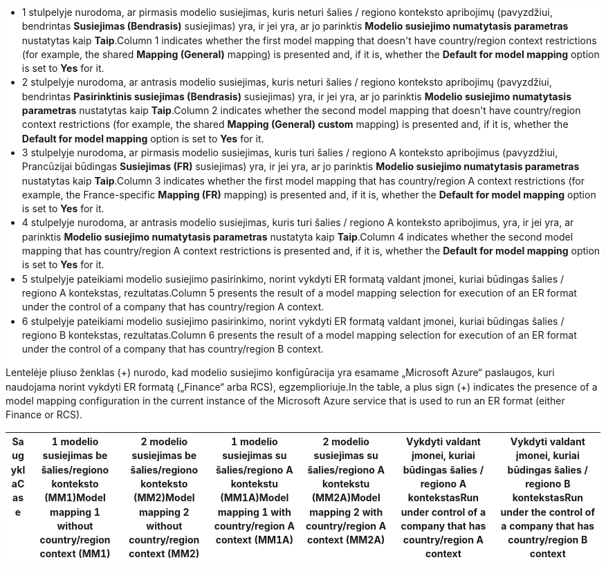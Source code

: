 - <span data-ttu-id="f8b0c-198">1 stulpelyje nurodoma, ar pirmasis modelio susiejimas, kuris neturi šalies / regiono konteksto apribojimų (pavyzdžiui, bendrintas **Susiejimas (Bendrasis)** susiejimas) yra, ir jei yra, ar jo parinktis **Modelio susiejimo numatytasis parametras** nustatytas kaip **Taip**.</span><span class="sxs-lookup"><span data-stu-id="f8b0c-198">Column 1 indicates whether the first model mapping that doesn't have country/region context restrictions (for example, the shared **Mapping (General)** mapping) is presented and, if it is, whether the **Default for model mapping** option is set to **Yes** for it.</span></span>
- <span data-ttu-id="f8b0c-199">2 stulpelyje nurodoma, ar antrasis modelio susiejimas, kuris neturi šalies / regiono konteksto apribojimų (pavyzdžiui, bendrintas **Pasirinktinis susiejimas (Bendrasis)** susiejimas) yra, ir jei yra, ar jo parinktis **Modelio susiejimo numatytasis parametras** nustatytas kaip **Taip**.</span><span class="sxs-lookup"><span data-stu-id="f8b0c-199">Column 2 indicates whether the second model mapping that doesn't have country/region context restrictions (for example, the shared **Mapping (General) custom** mapping) is presented and, if it is, whether the **Default for model mapping** option is set to **Yes** for it.</span></span>
- <span data-ttu-id="f8b0c-200">3 stulpelyje nurodoma, ar pirmasis modelio susiejimas, kuris turi šalies / regiono A konteksto apribojimus (pavyzdžiui, Prancūzijai būdingas **Susiejimas (FR)** susiejimas) yra, ir jei yra, ar jo parinktis **Modelio susiejimo numatytasis parametras** nustatytas kaip **Taip**.</span><span class="sxs-lookup"><span data-stu-id="f8b0c-200">Column 3 indicates whether the first model mapping that has country/region A context restrictions (for example, the France-specific **Mapping (FR)** mapping) is presented and, if it is, whether the **Default for model mapping** option is set to **Yes** for it.</span></span>
- <span data-ttu-id="f8b0c-201">4 stulpelyje nurodoma, ar antrasis modelio susiejimas, kuris turi šalies / regiono A konteksto apribojimus, yra, ir jei yra, ar parinktis **Modelio susiejimo numatytasis parametras** nustatyta kaip **Taip**.</span><span class="sxs-lookup"><span data-stu-id="f8b0c-201">Column 4 indicates whether the second model mapping that has country/region A context restrictions is presented and, if it is, whether the **Default for model mapping** option is set to **Yes** for it.</span></span>
- <span data-ttu-id="f8b0c-202">5 stulpelyje pateikiami modelio susiejimo pasirinkimo, norint vykdyti ER formatą valdant įmonei, kuriai būdingas šalies / regiono A kontekstas, rezultatas.</span><span class="sxs-lookup"><span data-stu-id="f8b0c-202">Column 5 presents the result of a model mapping selection for execution of an ER format under the control of a company that has country/region A context.</span></span>
- <span data-ttu-id="f8b0c-203">6 stulpelyje pateikiami modelio susiejimo pasirinkimo, norint vykdyti ER formatą valdant įmonei, kuriai būdingas šalies / regiono B kontekstas, rezultatas.</span><span class="sxs-lookup"><span data-stu-id="f8b0c-203">Column 6 presents the result of a model mapping selection for execution of an ER format under the control of a company that has country/region B context.</span></span>

<span data-ttu-id="f8b0c-204">Lentelėje pliuso ženklas (+) nurodo, kad modelio susiejimo konfigūracija yra esamame „Microsoft Azure“ paslaugos, kuri naudojama norint vykdyti ER formatą („Finance“ arba RCS), egzemplioriuje.</span><span class="sxs-lookup"><span data-stu-id="f8b0c-204">In the table, a plus sign (+) indicates the presence of a model mapping configuration in the current instance of the Microsoft Azure service that is used to run an ER format (either Finance or RCS).</span></span>

| <span data-ttu-id="f8b0c-205">Saugykla</span><span class="sxs-lookup"><span data-stu-id="f8b0c-205">Case</span></span> | <span data-ttu-id="f8b0c-206">1 modelio susiejimas be šalies/regiono konteksto (MM1)</span><span class="sxs-lookup"><span data-stu-id="f8b0c-206">Model mapping 1 without country/region context (MM1)</span></span> | <span data-ttu-id="f8b0c-207">2 modelio susiejimas be šalies/regiono konteksto (MM2)</span><span class="sxs-lookup"><span data-stu-id="f8b0c-207">Model mapping 2 without country/region context (MM2)</span></span> | <span data-ttu-id="f8b0c-208">1 modelio susiejimas su šalies/regiono A kontekstu (MM1A)</span><span class="sxs-lookup"><span data-stu-id="f8b0c-208">Model mapping 1 with country/region A context (MM1A)</span></span> | <span data-ttu-id="f8b0c-209">2 modelio susiejimas su šalies/regiono A kontekstu (MM2A)</span><span class="sxs-lookup"><span data-stu-id="f8b0c-209">Model mapping 2 with country/region A context (MM2A)</span></span> | <span data-ttu-id="f8b0c-210">Vykdyti valdant įmonei, kuriai būdingas šalies / regiono A kontekstas</span><span class="sxs-lookup"><span data-stu-id="f8b0c-210">Run under control of a company that has country/region A context</span></span> | <span data-ttu-id="f8b0c-211">Vykdyti valdant įmonei, kuriai būdingas šalies / regiono B kontekstas</span><span class="sxs-lookup"><span data-stu-id="f8b0c-211">Run under the control of a company that has country/region B context</span></span> |
|---------|---------|---------|---------|---------|---------------------------|----------------------------|